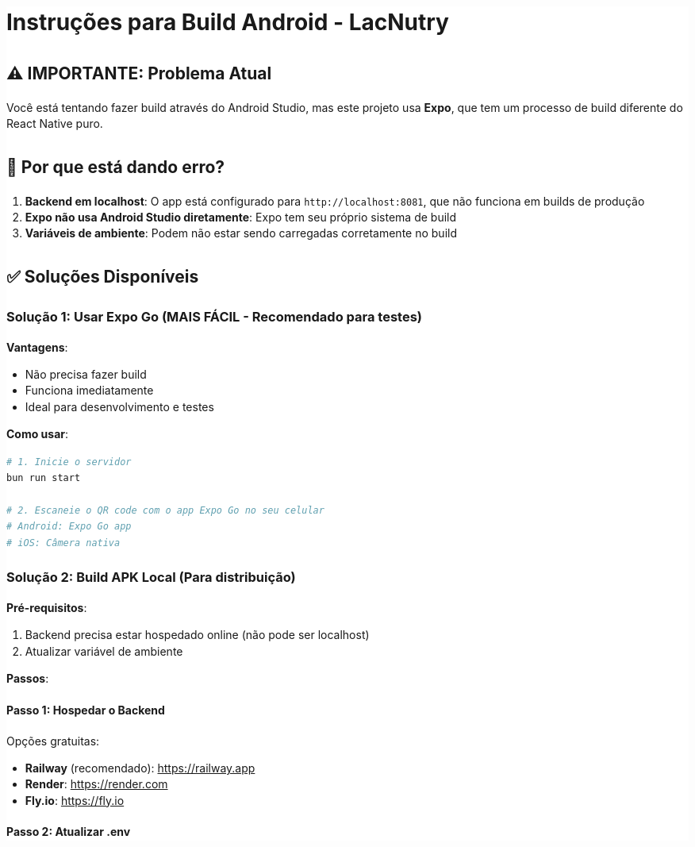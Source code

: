 # Instruções para Build Android - LacNutry

## ⚠️ IMPORTANTE: Problema Atual

Você está tentando fazer build através do Android Studio, mas este projeto usa **Expo**, que tem um processo de build diferente do React Native puro.

## 🔴 Por que está dando erro?

1. **Backend em localhost**: O app está configurado para `http://localhost:8081`, que não funciona em builds de produção
2. **Expo não usa Android Studio diretamente**: Expo tem seu próprio sistema de build
3. **Variáveis de ambiente**: Podem não estar sendo carregadas corretamente no build

## ✅ Soluções Disponíveis

### Solução 1: Usar Expo Go (MAIS FÁCIL - Recomendado para testes)

**Vantagens**:
- Não precisa fazer build
- Funciona imediatamente
- Ideal para desenvolvimento e testes

**Como usar**:
```bash
# 1. Inicie o servidor
bun run start

# 2. Escaneie o QR code com o app Expo Go no seu celular
# Android: Expo Go app
# iOS: Câmera nativa
```

### Solução 2: Build APK Local (Para distribuição)

**Pré-requisitos**:
1. Backend precisa estar hospedado online (não pode ser localhost)
2. Atualizar variável de ambiente

**Passos**:

#### Passo 1: Hospedar o Backend

Opções gratuitas:
- **Railway** (recomendado): https://railway.app
- **Render**: https://render.com
- **Fly.io**: https://fly.io

#### Passo 2: Atualizar .env

